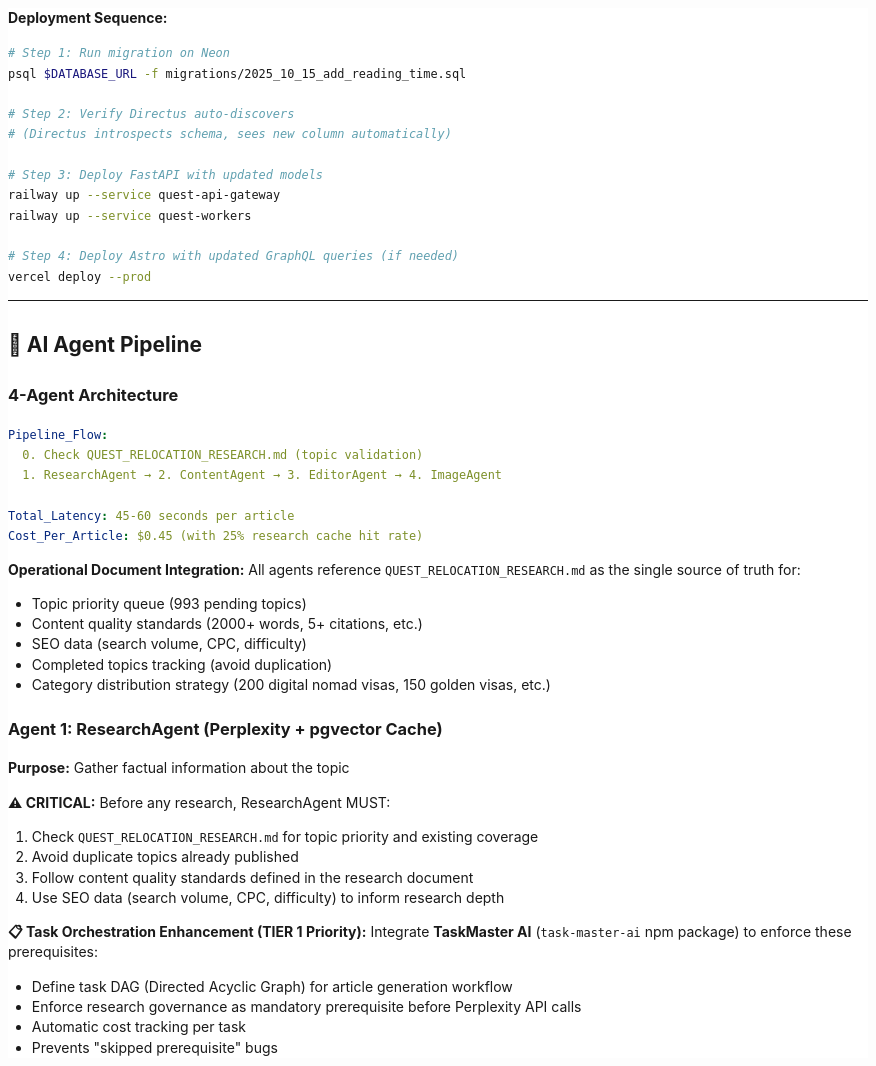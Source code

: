 **Deployment Sequence:**

```bash
# Step 1: Run migration on Neon
psql $DATABASE_URL -f migrations/2025_10_15_add_reading_time.sql

# Step 2: Verify Directus auto-discovers
# (Directus introspects schema, sees new column automatically)

# Step 3: Deploy FastAPI with updated models
railway up --service quest-api-gateway
railway up --service quest-workers

# Step 4: Deploy Astro with updated GraphQL queries (if needed)
vercel deploy --prod
```

---

## 🤖 AI Agent Pipeline

### 4-Agent Architecture

```yaml
Pipeline_Flow:
  0. Check QUEST_RELOCATION_RESEARCH.md (topic validation)
  1. ResearchAgent → 2. ContentAgent → 3. EditorAgent → 4. ImageAgent

Total_Latency: 45-60 seconds per article
Cost_Per_Article: $0.45 (with 25% research cache hit rate)
```

**Operational Document Integration:**
All agents reference `QUEST_RELOCATION_RESEARCH.md` as the single source of truth for:
- Topic priority queue (993 pending topics)
- Content quality standards (2000+ words, 5+ citations, etc.)
- SEO data (search volume, CPC, difficulty)
- Completed topics tracking (avoid duplication)
- Category distribution strategy (200 digital nomad visas, 150 golden visas, etc.)

### Agent 1: ResearchAgent (Perplexity + pgvector Cache)

**Purpose:** Gather factual information about the topic

**⚠️ CRITICAL:** Before any research, ResearchAgent MUST:
1. Check `QUEST_RELOCATION_RESEARCH.md` for topic priority and existing coverage
2. Avoid duplicate topics already published
3. Follow content quality standards defined in the research document
4. Use SEO data (search volume, CPC, difficulty) to inform research depth

**📋 Task Orchestration Enhancement (TIER 1 Priority):**
Integrate **TaskMaster AI** (`task-master-ai` npm package) to enforce these prerequisites:
- Define task DAG (Directed Acyclic Graph) for article generation workflow
- Enforce research governance as mandatory prerequisite before Perplexity API calls
- Automatic cost tracking per task
- Prevents "skipped prerequisite" bugs
